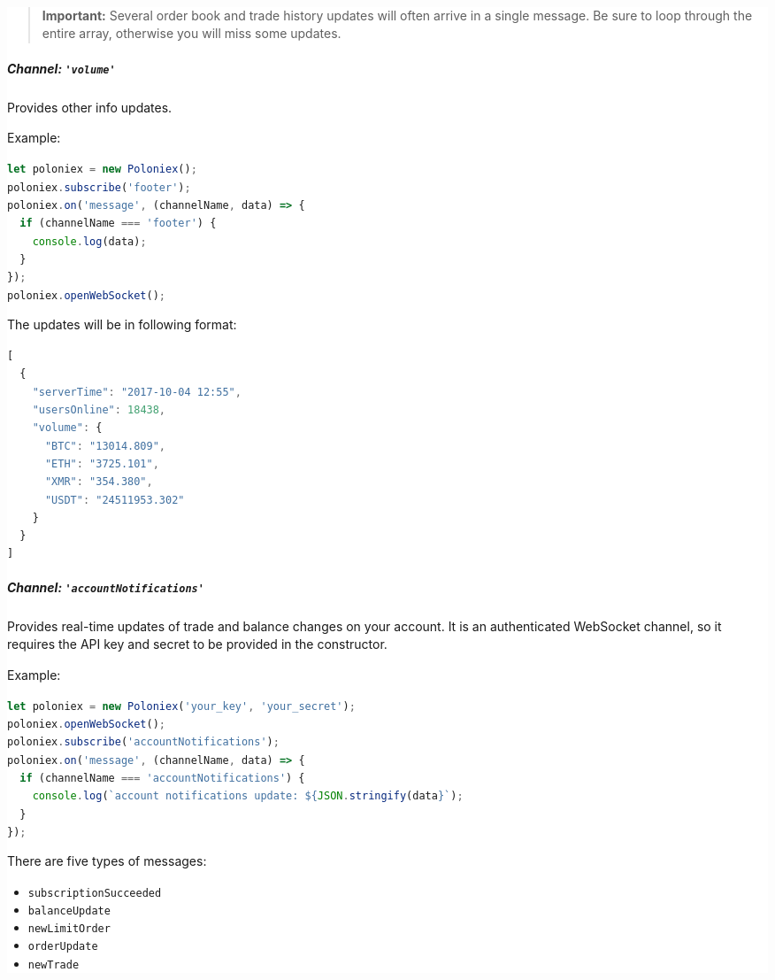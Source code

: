 > **Important:** Several order book and trade history updates will often arrive in a single message. Be sure to loop through the entire array, otherwise you will miss some updates.



##### Channel: `'volume'`

Provides other info updates.

Example:
```js
let poloniex = new Poloniex();
poloniex.subscribe('footer');
poloniex.on('message', (channelName, data) => {
  if (channelName === 'footer') {
    console.log(data);
  }
});
poloniex.openWebSocket();
```

The updates will be in following format:

```js
[
  {
    "serverTime": "2017-10-04 12:55",
    "usersOnline": 18438,
    "volume": {
      "BTC": "13014.809",
      "ETH": "3725.101",
      "XMR": "354.380",
      "USDT": "24511953.302"
    }
  }
]
```

##### Channel: `'accountNotifications'`

Provides real-time updates of trade and balance changes on your account. 
It is an authenticated WebSocket channel, so it requires the API key and secret to be provided in the constructor.

Example:
```js
let poloniex = new Poloniex('your_key', 'your_secret');
poloniex.openWebSocket();
poloniex.subscribe('accountNotifications');
poloniex.on('message', (channelName, data) => {
  if (channelName === 'accountNotifications') {
    console.log(`account notifications update: ${JSON.stringify(data}`);
  }
});
```

There are five types of messages:
* `subscriptionSucceeded`
* `balanceUpdate`
* `newLimitOrder`
* `orderUpdate`
* `newTrade`
